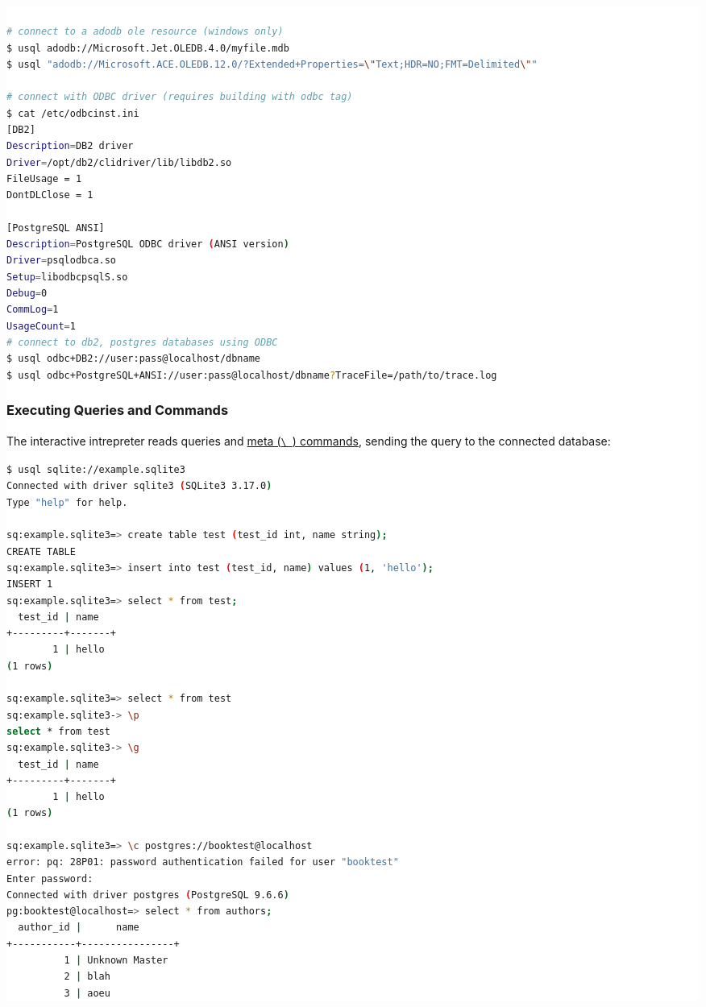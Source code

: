 ```sh

# connect to a adodb ole resource (windows only)
$ usql adodb://Microsoft.Jet.OLEDB.4.0/myfile.mdb
$ usql "adodb://Microsoft.ACE.OLEDB.12.0/?Extended+Properties=\"Text;HDR=NO;FMT=Delimited\""

# connect with ODBC driver (requires building with odbc tag)
$ cat /etc/odbcinst.ini
[DB2]
Description=DB2 driver
Driver=/opt/db2/clidriver/lib/libdb2.so
FileUsage = 1
DontDLClose = 1

[PostgreSQL ANSI]
Description=PostgreSQL ODBC driver (ANSI version)
Driver=psqlodbca.so
Setup=libodbcpsqlS.so
Debug=0
CommLog=1
UsageCount=1
# connect to db2, postgres databases using ODBC
$ usql odbc+DB2://user:pass@localhost/dbname
$ usql odbc+PostgreSQL+ANSI://user:pass@localhost/dbname?TraceFile=/path/to/trace.log
```

### Executing Queries and Commands

The interactive intrepreter reads queries and [meta (`\ `) commands][commands],
sending the query to the connected database:

```sh
$ usql sqlite://example.sqlite3
Connected with driver sqlite3 (SQLite3 3.17.0)
Type "help" for help.

sq:example.sqlite3=> create table test (test_id int, name string);
CREATE TABLE
sq:example.sqlite3=> insert into test (test_id, name) values (1, 'hello');
INSERT 1
sq:example.sqlite3=> select * from test;
  test_id | name
+---------+-------+
        1 | hello
(1 rows)

sq:example.sqlite3=> select * from test
sq:example.sqlite3-> \p
select * from test
sq:example.sqlite3-> \g
  test_id | name
+---------+-------+
        1 | hello
(1 rows)

sq:example.sqlite3=> \c postgres://booktest@localhost
error: pq: 28P01: password authentication failed for user "booktest"
Enter password:
Connected with driver postgres (PostgreSQL 9.6.6)
pg:booktest@localhost=> select * from authors;
  author_id |      name
+-----------+----------------+
          1 | Unknown Master
          2 | blah
          3 | aoeu
```

[Installing]: #installing (Installing)
[Building]: #building (Building)
[Using]: #using (Using)
[Database Support]: #database-support (Database Support)
[Features and Compatibility]: #features-and-compatibility (Features and Compatibility)
[Releases]: https://github.com/xo/usql/releases (Releases)
[Contributing]: #contributing (Contributing)
[goref-usql]: https://pkg.go.dev/github.com/xo/usql (Go Reference)
[goref-usql-status]: https://pkg.go.dev/badge/github.com/xo/usql.svg (Go Reference)
[via Release]: #installing-via-release
[via Homebrew]: #installing-via-homebrew-macos-and-linux
[via Scoop]: #installing-via-scoop-windows
[via Go]: #installing-via-go
[ICU lib]: http://site.icu-project.org
[dburl]: https://github.com/xo/dburl
[dburl-schemes]: https://github.com/xo/dburl#protocol-schemes-and-aliases
[go-project]: https://golang.org/project
[go-time]: https://golang.org/pkg/time/#pkg-constants
[go-sql]: https://golang.org/pkg/database/sql/
[homebrew]: https://brew.sh/
[xo]: https://github.com/xo/xo
[xo-tap]: https://github.com/xo/homebrew-xo
[chroma]: https://github.com/alecthomas/chroma
[chroma-formatter]: https://github.com/alecthomas/chroma#formatters
[chroma-style]: https://xyproto.github.io/splash/docs/all.html
[help-wanted]: https://github.com/xo/usql/issues?q=is:open+is:issue+label:%22help+wanted%22
[commands]: #backslash-commands (Commands)
[backticks]: #backtick-d-parameters (Backtick Parameters)
[highlighting]: #syntax-highlighting (Syntax Highlighting)
[variables]: #variables-and-interpolation (Variable Interpolation)
[d-adodb]: https://github.com/mattn/go-adodb
[d-athena]: https://github.com/uber/athenadriver
[d-avatica]: https://github.com/Boostport/avatica
[d-bigquery]: https://gorm.io/driver/bigquery/driver
[d-cassandra]: https://github.com/MichaelS11/go-cql-driver
[d-clickhouse]: https://github.com/kshvakov/clickhouse
[d-cosmos]: https://github.com/btnguyen2k/gocosmos
[d-couchbase]: https://github.com/couchbase/go_n1ql
[d-csvq]: https://github.com/mithrandie/csvq
[d-firebird]: https://github.com/nakagami/firebirdsql
[d-genji]: https://github.com/genjidb/genji
[d-godror]: https://github.com/godror/godror
[d-hdb]: https://github.com/SAP/go-hdb
[d-hive]: https://sqlflow.org/gohive
[d-ignite]: https://github.com/amsokol/ignite-go-client
[d-impala]: https://github.com/bippio/go-impala
[d-maxcompute]: https://sqlflow.org/gomaxcompute
[d-moderncsqlite]: https://modernc.org/sqlite
[d-mymysql]: https://github.com/ziutek/mymysql
[d-mysql]: https://github.com/go-sql-driver/mysql
[d-nzgo]: https://github.com/IBM/nzgo
[d-odbc]: https://github.com/alexbrainman/odbc
[d-oracle]: https://github.com/sijms/go-ora
[d-pgx]: https://github.com/jackc/pgx
[d-postgres]: https://github.com/lib/pq
[d-presto]: https://github.com/prestodb/presto-go-client
[d-ql]: https://modernc.org/ql
[d-snowflake]: https://github.com/snowflakedb/gosnowflake
[d-spanner]: https://github.com/rakyll/go-sql-driver-spanner
[d-sqlago]: https://github.com/a-palchikov/sqlago
[d-sqlite3]: https://github.com/mattn/go-sqlite3
[d-sqlserver]: https://github.com/denisenkom/go-mssqldb
[d-tds]: https://github.com/thda/tds
[d-trino]: https://github.com/trinodb/trino-go-client
[d-vertica]: https://github.com/vertica/vertica-sql-go
[d-voltdb]: https://github.com/VoltDB/voltdb-client-go